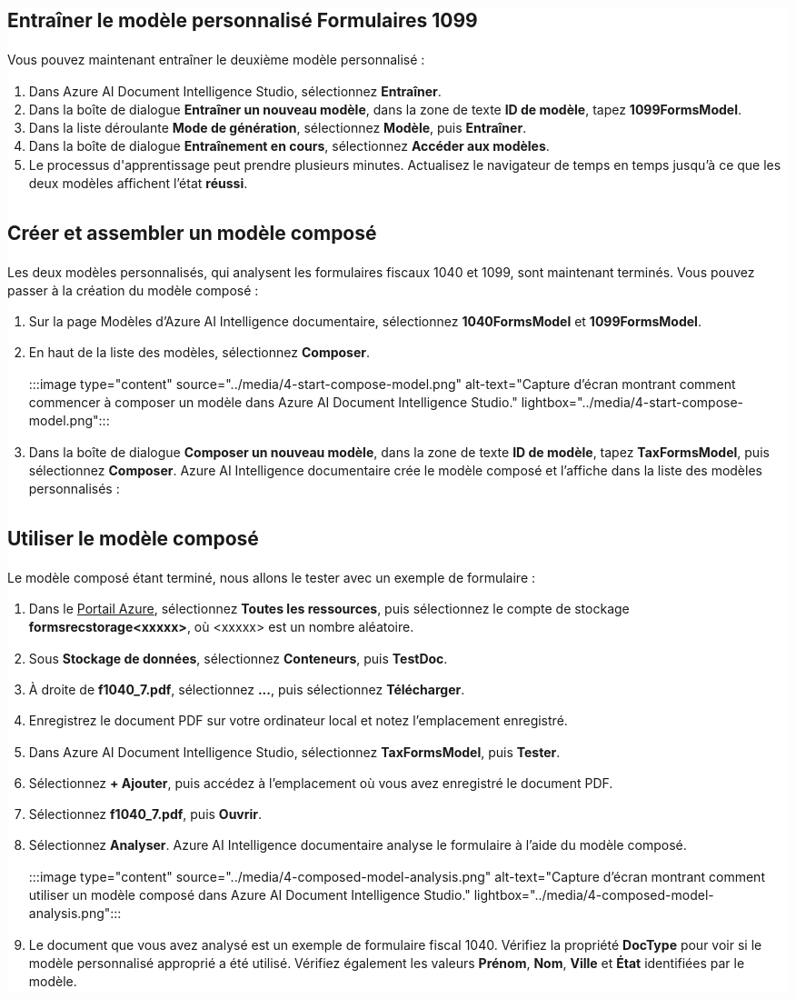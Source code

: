 ## Entraîner le modèle personnalisé Formulaires 1099

Vous pouvez maintenant entraîner le deuxième modèle personnalisé :

1. Dans Azure AI Document Intelligence Studio, sélectionnez **Entraîner**.
1. Dans la boîte de dialogue **Entraîner un nouveau modèle**, dans la zone de texte **ID de modèle**, tapez **1099FormsModel**.
1. Dans la liste déroulante **Mode de génération**, sélectionnez **Modèle**, puis **Entraîner**. 
1. Dans la boîte de dialogue **Entraînement en cours**, sélectionnez **Accéder aux modèles**.
1. Le processus d'apprentissage peut prendre plusieurs minutes. Actualisez le navigateur de temps en temps jusqu’à ce que les deux modèles affichent l’état **réussi**.

## Créer et assembler un modèle composé

Les deux modèles personnalisés, qui analysent les formulaires fiscaux 1040 et 1099, sont maintenant terminés. Vous pouvez passer à la création du modèle composé :

1. Sur la page Modèles d’Azure AI Intelligence documentaire, sélectionnez **1040FormsModel** et **1099FormsModel**.
1. En haut de la liste des modèles, sélectionnez **Composer**.

    :::image type="content" source="../media/4-start-compose-model.png" alt-text="Capture d’écran montrant comment commencer à composer un modèle dans Azure AI Document Intelligence Studio." lightbox="../media/4-start-compose-model.png":::

1. Dans la boîte de dialogue **Composer un nouveau modèle**, dans la zone de texte **ID de modèle**, tapez **TaxFormsModel**, puis sélectionnez **Composer**. Azure AI Intelligence documentaire crée le modèle composé et l’affiche dans la liste des modèles personnalisés :

## Utiliser le modèle composé

Le modèle composé étant terminé, nous allons le tester avec un exemple de formulaire :

1. Dans le [Portail Azure](https://portal.azure.com/learn.docs.microsoft.com?azure-portal=true), sélectionnez **Toutes les ressources**, puis sélectionnez le compte de stockage **formsrecstorage&lt;xxxxx&gt;**, où &lt;xxxxx&gt; est un nombre aléatoire.
1. Sous **Stockage de données**, sélectionnez **Conteneurs**, puis **TestDoc**.
1. À droite de **f1040_7.pdf**, sélectionnez **...**, puis sélectionnez **Télécharger**.
1. Enregistrez le document PDF sur votre ordinateur local et notez l’emplacement enregistré.
1. Dans Azure AI Document Intelligence Studio, sélectionnez **TaxFormsModel**, puis **Tester**.
1. Sélectionnez **+ Ajouter**, puis accédez à l’emplacement où vous avez enregistré le document PDF.
1. Sélectionnez **f1040_7.pdf**, puis **Ouvrir**.
1. Sélectionnez **Analyser**. Azure AI Intelligence documentaire analyse le formulaire à l’aide du modèle composé.

    :::image type="content" source="../media/4-composed-model-analysis.png" alt-text="Capture d’écran montrant comment utiliser un modèle composé dans Azure AI Document Intelligence Studio." lightbox="../media/4-composed-model-analysis.png":::

1. Le document que vous avez analysé est un exemple de formulaire fiscal 1040. Vérifiez la propriété **DocType** pour voir si le modèle personnalisé approprié a été utilisé. Vérifiez également les valeurs **Prénom**, **Nom**, **Ville** et **État** identifiées par le modèle.
